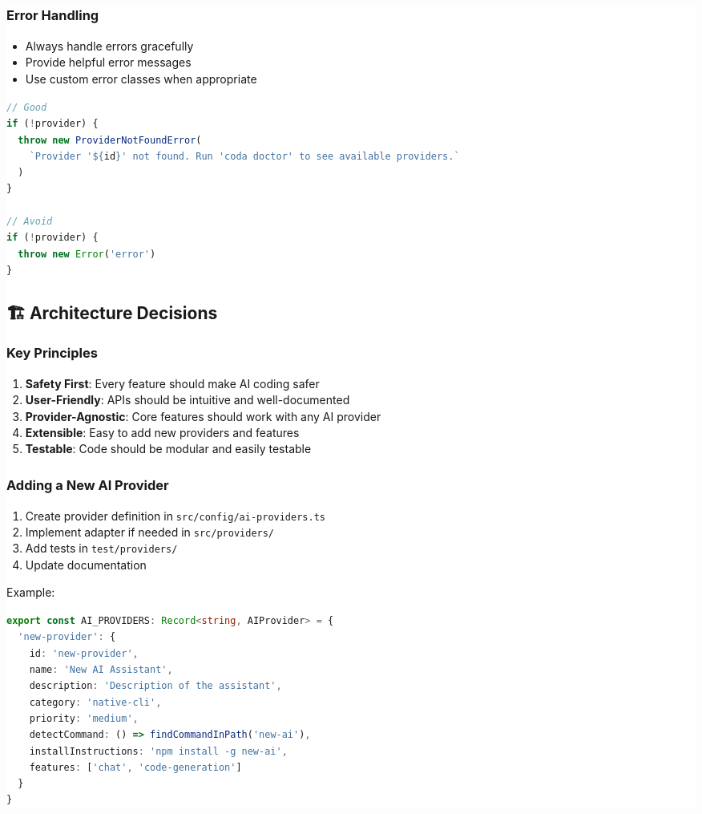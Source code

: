 ### Error Handling

- Always handle errors gracefully
- Provide helpful error messages
- Use custom error classes when appropriate

```typescript
// Good
if (!provider) {
  throw new ProviderNotFoundError(
    `Provider '${id}' not found. Run 'coda doctor' to see available providers.`
  )
}

// Avoid
if (!provider) {
  throw new Error('error')
}
```

## 🏗️ Architecture Decisions

### Key Principles

1. **Safety First**: Every feature should make AI coding safer
2. **User-Friendly**: APIs should be intuitive and well-documented
3. **Provider-Agnostic**: Core features should work with any AI provider
4. **Extensible**: Easy to add new providers and features
5. **Testable**: Code should be modular and easily testable

### Adding a New AI Provider

1. Create provider definition in `src/config/ai-providers.ts`
2. Implement adapter if needed in `src/providers/`
3. Add tests in `test/providers/`
4. Update documentation

Example:
```typescript
export const AI_PROVIDERS: Record<string, AIProvider> = {
  'new-provider': {
    id: 'new-provider',
    name: 'New AI Assistant',
    description: 'Description of the assistant',
    category: 'native-cli',
    priority: 'medium',
    detectCommand: () => findCommandInPath('new-ai'),
    installInstructions: 'npm install -g new-ai',
    features: ['chat', 'code-generation']
  }
}
```
